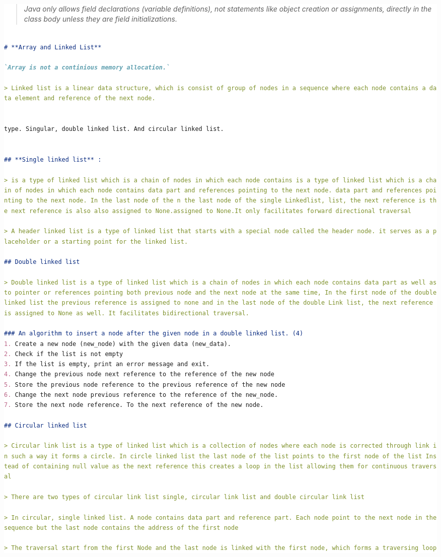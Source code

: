> *Java only allows field declarations (variable definitions), not statements like object creation or assignments, directly in the class body unless they are field initializations.*

```Markdown

# **Array and Linked List**

`Array is not a continious memory allocation.` 

> Linked list is a linear data structure, which is consist of group of nodes in a sequence where each node contains a data element and reference of the next node.


type. Singular, double linked list. And circular linked list.


## **Single linked list** :
 
> is a type of linked list which is a chain of nodes in which each node contains is a type of linked list which is a chain of nodes in which each node contains data part and references pointing to the next node. data part and references pointing to the next node. In the last node of the n the last node of the single Linkedlist, list, the next reference is the next reference is also also assigned to None.assigned to None.It only facilitates forward directional traversal

> A header linked list is a type of linked list that starts with a special node called the header node. it serves as a placeholder or a starting point for the linked list.

## Double linked list

> Double linked list is a type of linked list which is a chain of nodes in which each node contains data part as well as to pointer or references pointing both previous node and the next node at the same time, In the first node of the double linked list the previous reference is assigned to none and in the last node of the double Link list, the next reference is assigned to None as well. It facilitates bidirectional traversal.

### An algorithm to insert a node after the given node in a double linked list. (4)
1. Create a new node (new_node) with the given data (new_data).
2. Check if the list is not empty
3. If the list is empty, print an error message and exit.
4. Change the previous node next reference to the reference of the new node
5. Store the previous node reference to the previous reference of the new node
6. Change the next node previous reference to the reference of the new_node.
7. Store the next node reference. To the next reference of the new node.

## Circular linked list

> Circular link list is a type of linked list which is a collection of nodes where each node is corrected through link in such a way it forms a circle. In circle linked list the last node of the list points to the first node of the list Instead of containing null value as the next reference this creates a loop in the list allowing them for continuous traversal

> There are two types of circular link list single, circular link list and double circular link list

> In circular, single linked list. A node contains data part and reference part. Each node point to the next node in the sequence but the last node contains the address of the first node

> The traversal start from the first Node and the last node is linked with the first node, which forms a traversing loop
```
